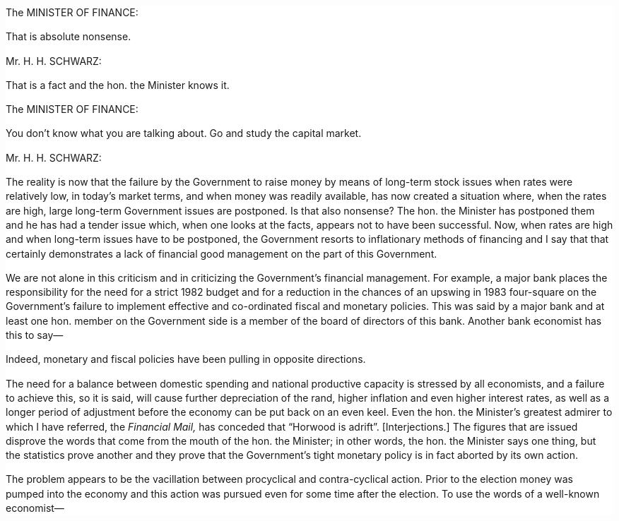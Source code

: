<speech by="#minister_of_finance">

<from>The <person refersTo="hansard_za">MINISTER OF FINANCE</person>:</from>

<p>That is absolute nonsense.</p>

</speech>

<speech by="#schwarz">

<from>Mr. <person refersTo="hansard_za">H. H. SCHWARZ</person>:</from>

<p>That is a fact and the hon. the Minister knows it.</p>

</speech>

<speech by="#minister_of_finance">

<from>The <person refersTo="hansard_za">MINISTER OF FINANCE</person>:</from>

<p>You don&#x2019;t know what you are talking about. Go and study the capital market.</p>

</speech>

<speech by="#schwarz">

<from>Mr. <person refersTo="hansard_za">H. H. SCHWARZ</person>:</from>

<p>The reality is now that the failure by the Government to raise money by means of long-term stock issues when rates were relatively low, in today&#x2019;s market terms, and when money was readily available, has now created a situation where, when the rates are high, large long-term Government issues are postponed. Is that also nonsense? The hon. the Minister has postponed them and he has had a tender issue which, when one looks at the facts, appears not to have been successful. Now, when rates are high and when long-term issues have to be postponed, the Government resorts to inflationary methods of financing and I say that that certainly demonstrates a lack of financial good management on the part of this Government.</p>

<p>We are not alone in this criticism and in criticizing the Government&#x2019;s financial management. For example, a major bank places the responsibility for the need for a strict 1982 budget and for a reduction in the chances of an upswing in 1983 four-square on the Government&#x2019;s failure to implement effective and co-ordinated fiscal and monetary policies. This was said by a major bank and at least one hon. member on the Government side is a member of the board of directors of this bank. Another bank economist has this to say&#x2014;</p>

<block name="quote">Indeed, monetary and fiscal policies have been pulling in opposite directions.</block>

<p>The need for a balance between domestic spending and national productive capacity is stressed by all economists, and a failure to achieve this, so it is said, will cause further depreciation of the rand, higher inflation and even higher interest rates, as well as a longer period of adjustment before the economy can be put back on an even keel. Even the hon. the Minister&#x2019;s greatest admirer to which I have referred, the <i>Financial Mail,</i> has conceded that &#x201C;Horwood is adrift&#x201D;. [Interjections.] The figures that are issued disprove the words that come from the mouth of the hon. the Minister; in other words, the hon. the Minister says one thing, but the statistics prove another and they prove that the Government&#x2019;s tight monetary policy is in fact <span class="col_1365-1366" refersTo="page_0707"/>aborted by its own action.</p>

<p>The problem appears to be the vacillation between procyclical and contra-cyclical action. Prior to the election money was pumped into the economy and this action was pursued even for some time after the election. To use the words of a well-known economist&#x2014;</p>
